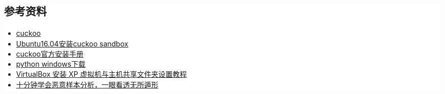 ## 参考资料
* [cuckoo](https://cuckoosandbox.org/)
* [Ubuntu16.04安装cuckoo sandbox](https://blog.csdn.net/root__user/article/details/89251386)
* [cuckoo官方安装手册](https://cuckoo.sh/docs/installation/index.html)
* [python windows下载](https://www.python.org/downloads/windows/)
* [VirtualBox 安装 XP 虚拟机与主机共享文件夹设置教程](https://wenku.baidu.com/view/94ce1f8cbceb19e8b8f6ba27.html)
* [十分钟学会恶意样本分析，一眼看透无所遁形](https://www.anquanke.com/post/id/158553)
